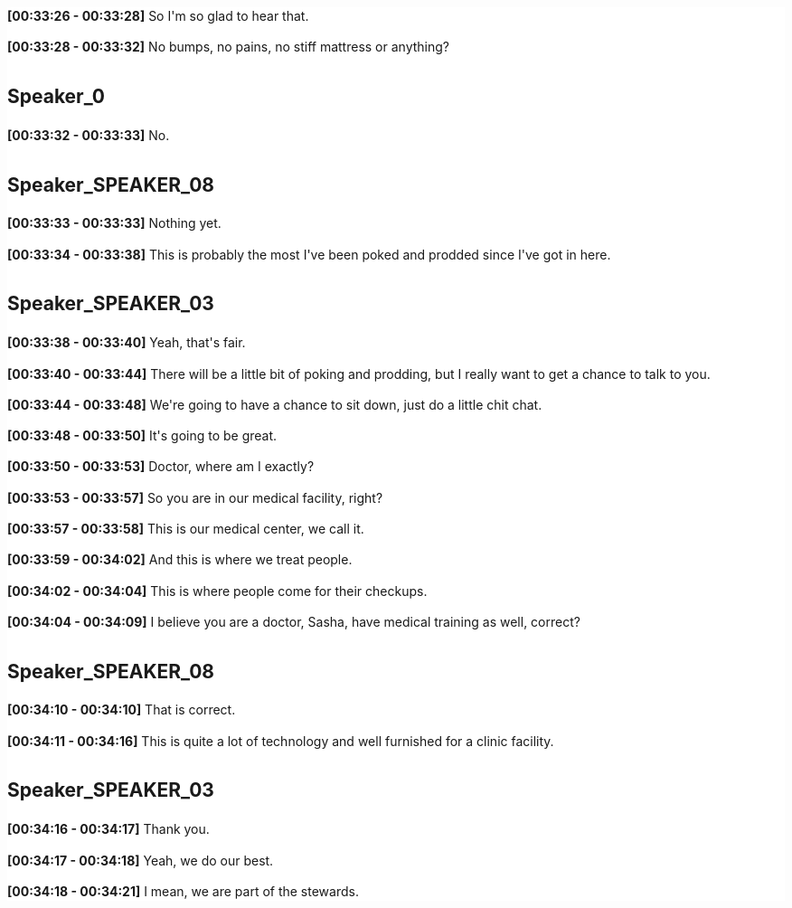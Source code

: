 **[00:33:26 - 00:33:28]** So I'm so glad to hear that.

**[00:33:28 - 00:33:32]** No bumps, no pains, no stiff mattress or anything?


## Speaker_0

**[00:33:32 - 00:33:33]** No.


## Speaker_SPEAKER_08

**[00:33:33 - 00:33:33]** Nothing yet.

**[00:33:34 - 00:33:38]** This is probably the most I've been poked and prodded since I've got in here.


## Speaker_SPEAKER_03

**[00:33:38 - 00:33:40]** Yeah, that's fair.

**[00:33:40 - 00:33:44]** There will be a little bit of poking and prodding, but I really want to get a chance to talk to you.

**[00:33:44 - 00:33:48]** We're going to have a chance to sit down, just do a little chit chat.

**[00:33:48 - 00:33:50]** It's going to be great.

**[00:33:50 - 00:33:53]** Doctor, where am I exactly?

**[00:33:53 - 00:33:57]** So you are in our medical facility, right?

**[00:33:57 - 00:33:58]** This is our medical center, we call it.

**[00:33:59 - 00:34:02]** And this is where we treat people.

**[00:34:02 - 00:34:04]** This is where people come for their checkups.

**[00:34:04 - 00:34:09]** I believe you are a doctor, Sasha, have medical training as well, correct?


## Speaker_SPEAKER_08

**[00:34:10 - 00:34:10]** That is correct.

**[00:34:11 - 00:34:16]** This is quite a lot of technology and well furnished for a clinic facility.


## Speaker_SPEAKER_03

**[00:34:16 - 00:34:17]** Thank you.

**[00:34:17 - 00:34:18]** Yeah, we do our best.

**[00:34:18 - 00:34:21]** I mean, we are part of the stewards.
